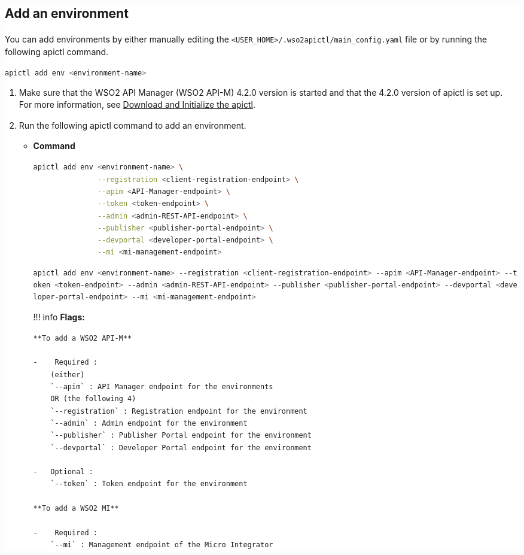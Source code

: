 ## Add an environment
        
You can add environments by either manually editing the `<USER_HOME>/.wso2apictl/main_config.yaml` file or by running the following apictl command.

``` go
apictl add env <environment-name>
```

1.  Make sure that the WSO2 API Manager (WSO2 API-M) 4.2.0 version is started and that the 4.2.0 version of apictl is set up.     
For more information, see [Download and Initialize the apictl](#download-and-initialize-the-apictl).
2.  Run the following apictl command to add an environment.

    -   **Command**

        ``` bash tab="Linux/Unix"
        apictl add env <environment-name> \
                       --registration <client-registration-endpoint> \
                       --apim <API-Manager-endpoint> \
                       --token <token-endpoint> \
                       --admin <admin-REST-API-endpoint> \
                       --publisher <publisher-portal-endpoint> \
                       --devportal <developer-portal-endpoint> \
                       --mi <mi-management-endpoint>
        ```

        ``` bash tab="Mac/Windows"
        apictl add env <environment-name> --registration <client-registration-endpoint> --apim <API-Manager-endpoint> --token <token-endpoint> --admin <admin-REST-API-endpoint> --publisher <publisher-portal-endpoint> --devportal <developer-portal-endpoint> --mi <mi-management-endpoint>
        ```

        !!! info
            **Flags:**  
            
            **To add a WSO2 API-M**

            -    Required :     
                (either)     
                `--apim` : API Manager endpoint for the environments     
                OR (the following 4)     
                `--registration` : Registration endpoint for the environment     
                `--admin` : Admin endpoint for the environment     
                `--publisher` : Publisher Portal endpoint for the environment     
                `--devportal` : Developer Portal endpoint for the environment     

            -   Optional :     
                `--token` : Token endpoint for the environment

            **To add a WSO2 MI**

            -    Required :     
                `--mi` : Management endpoint of the Micro Integrator
            